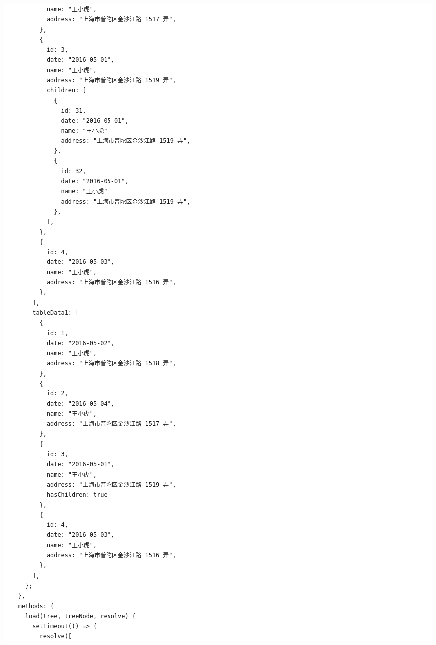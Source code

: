 ```html
            name: "王小虎",
            address: "上海市普陀区金沙江路 1517 弄",
          },
          {
            id: 3,
            date: "2016-05-01",
            name: "王小虎",
            address: "上海市普陀区金沙江路 1519 弄",
            children: [
              {
                id: 31,
                date: "2016-05-01",
                name: "王小虎",
                address: "上海市普陀区金沙江路 1519 弄",
              },
              {
                id: 32,
                date: "2016-05-01",
                name: "王小虎",
                address: "上海市普陀区金沙江路 1519 弄",
              },
            ],
          },
          {
            id: 4,
            date: "2016-05-03",
            name: "王小虎",
            address: "上海市普陀区金沙江路 1516 弄",
          },
        ],
        tableData1: [
          {
            id: 1,
            date: "2016-05-02",
            name: "王小虎",
            address: "上海市普陀区金沙江路 1518 弄",
          },
          {
            id: 2,
            date: "2016-05-04",
            name: "王小虎",
            address: "上海市普陀区金沙江路 1517 弄",
          },
          {
            id: 3,
            date: "2016-05-01",
            name: "王小虎",
            address: "上海市普陀区金沙江路 1519 弄",
            hasChildren: true,
          },
          {
            id: 4,
            date: "2016-05-03",
            name: "王小虎",
            address: "上海市普陀区金沙江路 1516 弄",
          },
        ],
      };
    },
    methods: {
      load(tree, treeNode, resolve) {
        setTimeout(() => {
          resolve([
```